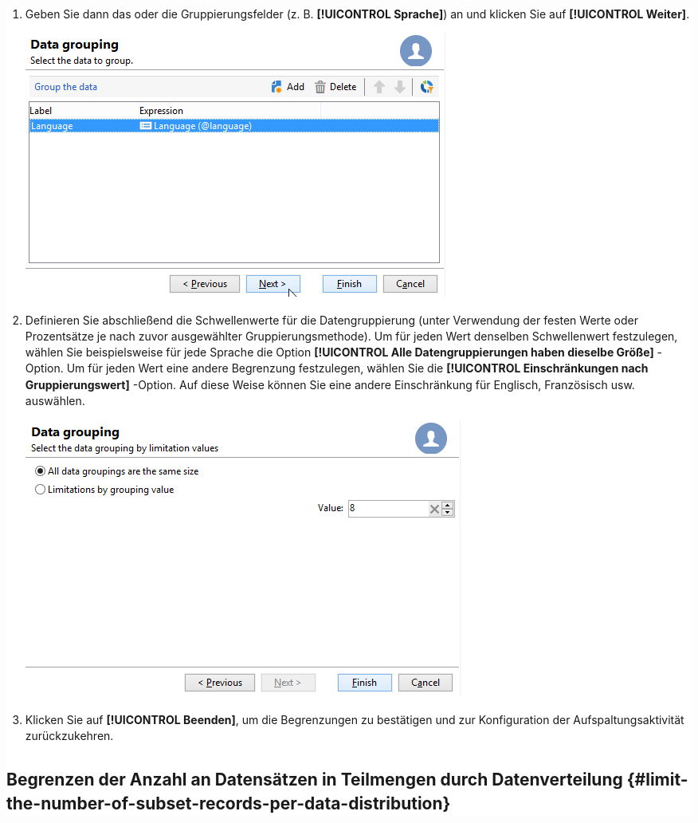 1. Geben Sie dann das oder die Gruppierungsfelder (z. B. **[!UICONTROL Sprache]**) an und klicken Sie auf **[!UICONTROL Weiter]**.

   ![](assets/s_user_segmentation_partage_wz4.png)

1. Definieren Sie abschließend die Schwellenwerte für die Datengruppierung (unter Verwendung der festen Werte oder Prozentsätze je nach zuvor ausgewählter Gruppierungsmethode). Um für jeden Wert denselben Schwellenwert festzulegen, wählen Sie beispielsweise für jede Sprache die Option **[!UICONTROL Alle Datengruppierungen haben dieselbe Größe]** -Option. Um für jeden Wert eine andere Begrenzung festzulegen, wählen Sie die **[!UICONTROL Einschränkungen nach Gruppierungswert]** -Option. Auf diese Weise können Sie eine andere Einschränkung für Englisch, Französisch usw. auswählen.

   ![](assets/s_user_segmentation_partage_wz5.png)

1. Klicken Sie auf **[!UICONTROL Beenden]**, um die Begrenzungen zu bestätigen und zur Konfiguration der Aufspaltungsaktivität zurückzukehren.

## Begrenzen der Anzahl an Datensätzen in Teilmengen durch Datenverteilung {#limit-the-number-of-subset-records-per-data-distribution}
